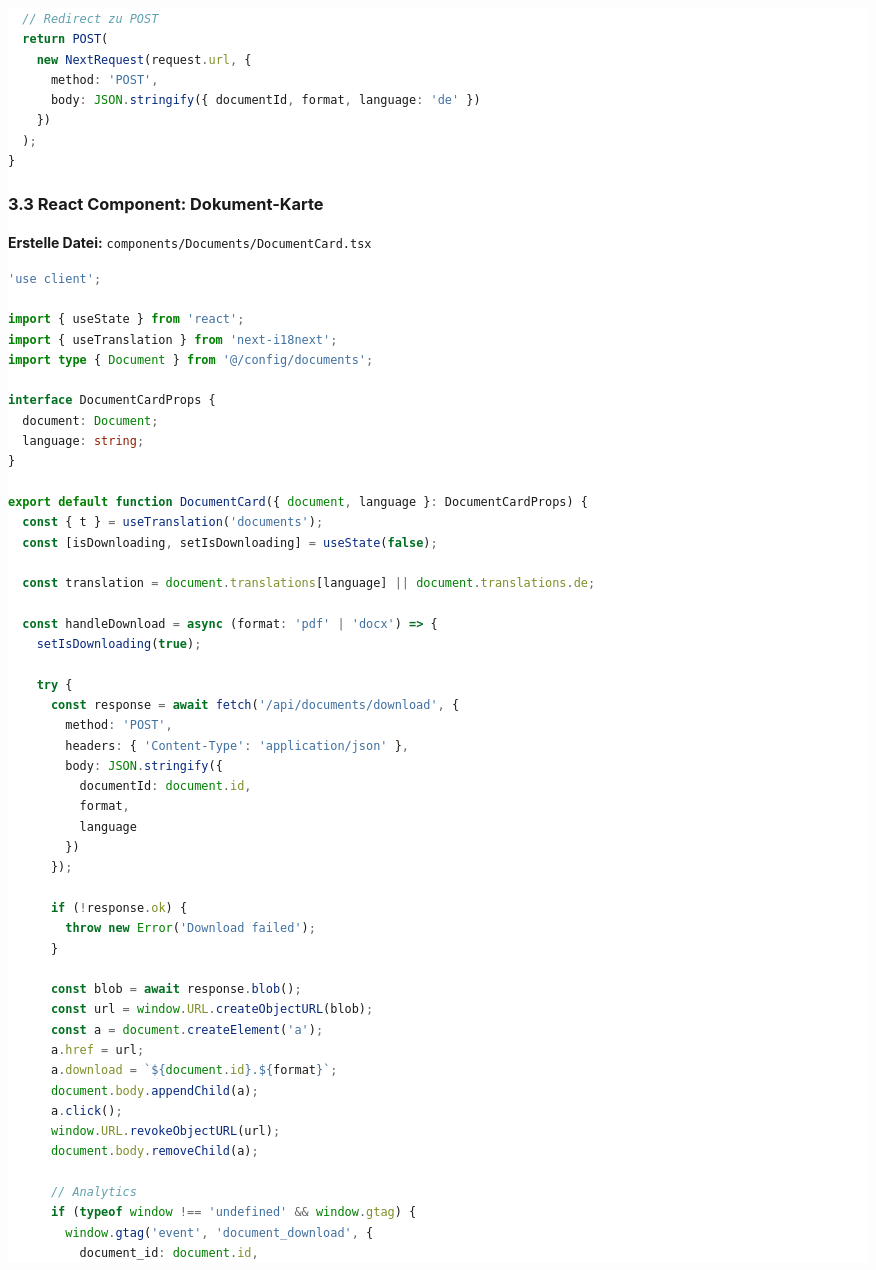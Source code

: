 ```typescript
  // Redirect zu POST
  return POST(
    new NextRequest(request.url, {
      method: 'POST',
      body: JSON.stringify({ documentId, format, language: 'de' })
    })
  );
}
```

### 3.3 React Component: Dokument-Karte

**Erstelle Datei:** `components/Documents/DocumentCard.tsx`

```typescript
'use client';

import { useState } from 'react';
import { useTranslation } from 'next-i18next';
import type { Document } from '@/config/documents';

interface DocumentCardProps {
  document: Document;
  language: string;
}

export default function DocumentCard({ document, language }: DocumentCardProps) {
  const { t } = useTranslation('documents');
  const [isDownloading, setIsDownloading] = useState(false);

  const translation = document.translations[language] || document.translations.de;

  const handleDownload = async (format: 'pdf' | 'docx') => {
    setIsDownloading(true);

    try {
      const response = await fetch('/api/documents/download', {
        method: 'POST',
        headers: { 'Content-Type': 'application/json' },
        body: JSON.stringify({
          documentId: document.id,
          format,
          language
        })
      });

      if (!response.ok) {
        throw new Error('Download failed');
      }

      const blob = await response.blob();
      const url = window.URL.createObjectURL(blob);
      const a = document.createElement('a');
      a.href = url;
      a.download = `${document.id}.${format}`;
      document.body.appendChild(a);
      a.click();
      window.URL.revokeObjectURL(url);
      document.body.removeChild(a);

      // Analytics
      if (typeof window !== 'undefined' && window.gtag) {
        window.gtag('event', 'document_download', {
          document_id: document.id,
```